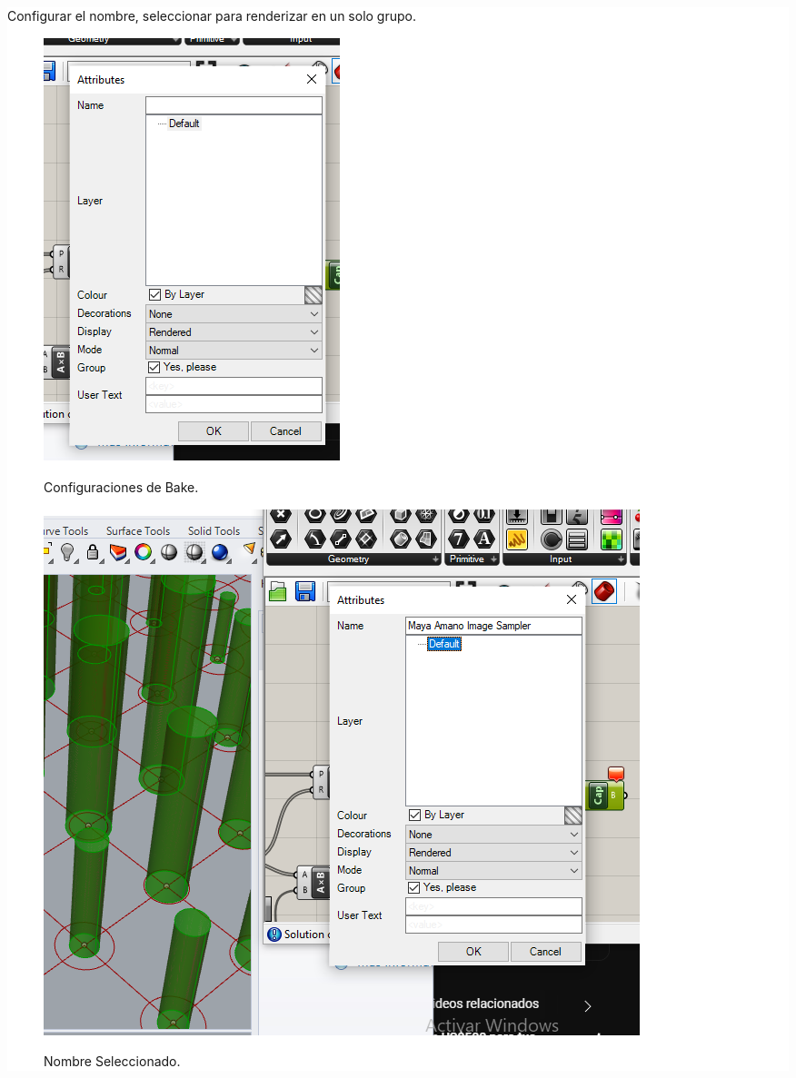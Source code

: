 Configurar el nombre, seleccionar para renderizar en un solo grupo.

<figure><img src="../../.gitbook/assets/imagen_2023-11-04_201430969.png" alt=""><figcaption><p>Configuraciones de Bake.</p></figcaption></figure>

<figure><img src="../../.gitbook/assets/imagen_2023-11-04_201339406.png" alt=""><figcaption><p>Nombre Seleccionado.</p></figcaption></figure>
